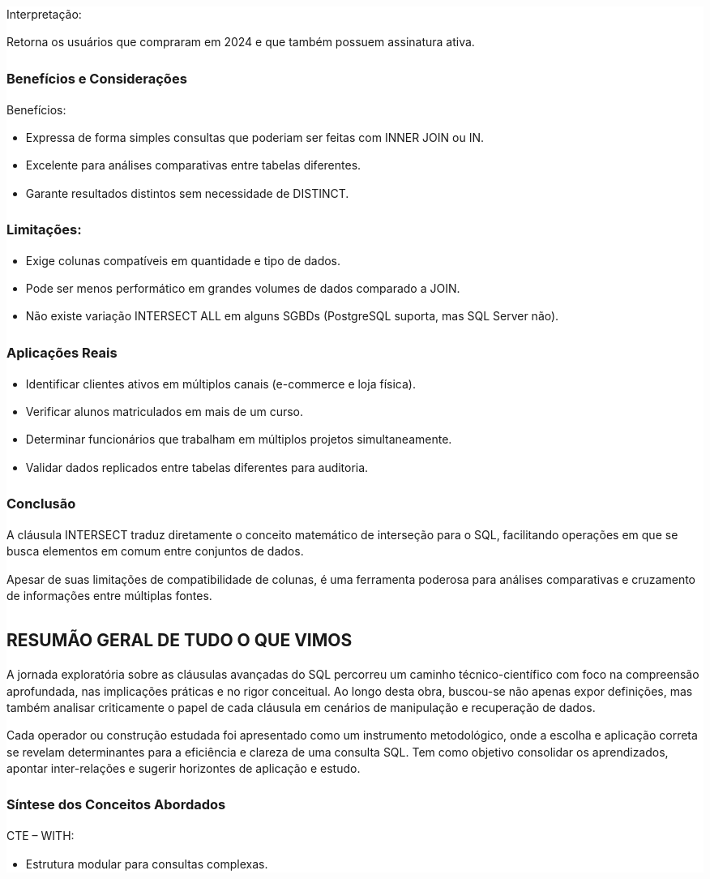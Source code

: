 Interpretação:

Retorna os usuários que compraram em 2024 e que também possuem assinatura ativa.

### Benefícios e Considerações

Benefícios:

- Expressa de forma simples consultas que poderiam ser feitas com INNER JOIN ou IN.

- Excelente para análises comparativas entre tabelas diferentes.

- Garante resultados distintos sem necessidade de DISTINCT.

### Limitações:

- Exige colunas compatíveis em quantidade e tipo de dados.

- Pode ser menos performático em grandes volumes de dados comparado a JOIN.

- Não existe variação INTERSECT ALL em alguns SGBDs (PostgreSQL suporta, mas SQL Server não).

### Aplicações Reais

- Identificar clientes ativos em múltiplos canais (e-commerce e loja física).

- Verificar alunos matriculados em mais de um curso.

- Determinar funcionários que trabalham em múltiplos projetos simultaneamente.

- Validar dados replicados entre tabelas diferentes para auditoria.

### Conclusão

A cláusula INTERSECT traduz diretamente o conceito matemático de interseção para o SQL, facilitando operações em que se busca elementos em comum entre conjuntos de dados.

Apesar de suas limitações de compatibilidade de colunas, é uma ferramenta poderosa para análises comparativas e cruzamento de informações entre múltiplas fontes.

## RESUMÃO GERAL DE TUDO O QUE VIMOS

A jornada exploratória sobre as cláusulas avançadas do SQL percorreu um caminho técnico-científico com foco na compreensão aprofundada, nas implicações práticas e no rigor conceitual. Ao longo desta obra, buscou-se não apenas expor definições, mas também analisar criticamente o papel de cada cláusula em cenários de manipulação e recuperação de dados.

Cada operador ou construção estudada foi apresentado como um instrumento metodológico, onde a escolha e aplicação correta se revelam determinantes para a eficiência e clareza de uma consulta SQL. Tem como objetivo consolidar os aprendizados, apontar inter-relações e sugerir horizontes de aplicação e estudo.

### Síntese dos Conceitos Abordados

CTE – WITH:

- Estrutura modular para consultas complexas.
